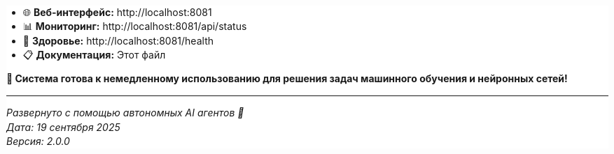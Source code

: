 - 🌐 **Веб-интерфейс:** http://localhost:8081
- 📊 **Мониторинг:** http://localhost:8081/api/status
- 💚 **Здоровье:** http://localhost:8081/health
- 📋 **Документация:** Этот файл

**🎯 Система готова к немедленному использованию для решения задач машинного обучения и нейронных сетей!**

---

*Развернуто с помощью автономных AI агентов 🤖*  
*Дата: 19 сентября 2025*  
*Версия: 2.0.0*
